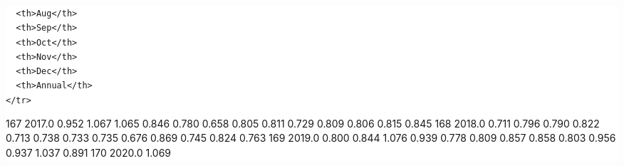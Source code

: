      <th>Aug</th>
      <th>Sep</th>
      <th>Oct</th>
      <th>Nov</th>
      <th>Dec</th>
      <th>Annual</th>
    </tr>
  </thead>
  <tbody>
    <tr>
      <th>167</th>
      <td>2017.0</td>
      <td>0.952</td>
      <td>1.067</td>
      <td>1.065</td>
      <td>0.846</td>
      <td>0.780</td>
      <td>0.658</td>
      <td>0.805</td>
      <td>0.811</td>
      <td>0.729</td>
      <td>0.809</td>
      <td>0.806</td>
      <td>0.815</td>
      <td>0.845</td>
    </tr>
    <tr>
      <th>168</th>
      <td>2018.0</td>
      <td>0.711</td>
      <td>0.796</td>
      <td>0.790</td>
      <td>0.822</td>
      <td>0.713</td>
      <td>0.738</td>
      <td>0.733</td>
      <td>0.735</td>
      <td>0.676</td>
      <td>0.869</td>
      <td>0.745</td>
      <td>0.824</td>
      <td>0.763</td>
    </tr>
    <tr>
      <th>169</th>
      <td>2019.0</td>
      <td>0.800</td>
      <td>0.844</td>
      <td>1.076</td>
      <td>0.939</td>
      <td>0.778</td>
      <td>0.809</td>
      <td>0.857</td>
      <td>0.858</td>
      <td>0.803</td>
      <td>0.956</td>
      <td>0.937</td>
      <td>1.037</td>
      <td>0.891</td>
    </tr>
    <tr>
      <th>170</th>
      <td>2020.0</td>
      <td>1.069</td>